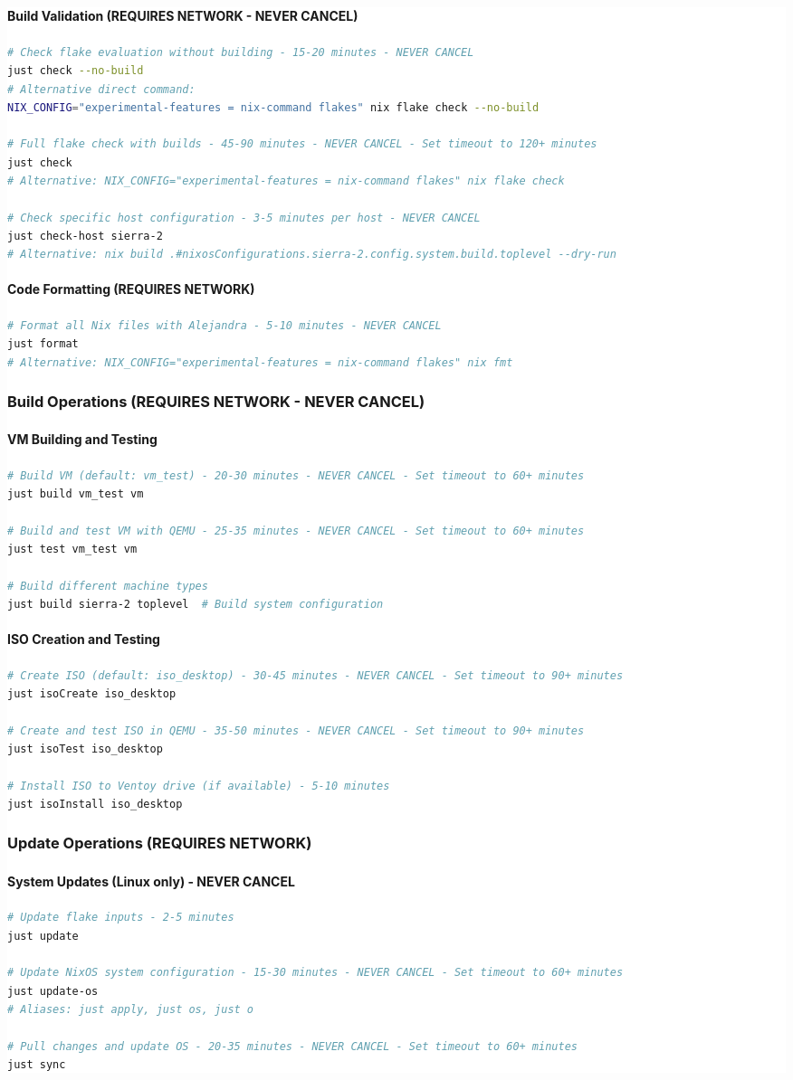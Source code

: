 #### Build Validation (REQUIRES NETWORK - NEVER CANCEL)
```bash
# Check flake evaluation without building - 15-20 minutes - NEVER CANCEL
just check --no-build
# Alternative direct command:
NIX_CONFIG="experimental-features = nix-command flakes" nix flake check --no-build

# Full flake check with builds - 45-90 minutes - NEVER CANCEL - Set timeout to 120+ minutes
just check
# Alternative: NIX_CONFIG="experimental-features = nix-command flakes" nix flake check

# Check specific host configuration - 3-5 minutes per host - NEVER CANCEL  
just check-host sierra-2
# Alternative: nix build .#nixosConfigurations.sierra-2.config.system.build.toplevel --dry-run
```

#### Code Formatting (REQUIRES NETWORK)
```bash
# Format all Nix files with Alejandra - 5-10 minutes - NEVER CANCEL
just format
# Alternative: NIX_CONFIG="experimental-features = nix-command flakes" nix fmt
```

### Build Operations (REQUIRES NETWORK - NEVER CANCEL)

#### VM Building and Testing
```bash
# Build VM (default: vm_test) - 20-30 minutes - NEVER CANCEL - Set timeout to 60+ minutes
just build vm_test vm

# Build and test VM with QEMU - 25-35 minutes - NEVER CANCEL - Set timeout to 60+ minutes  
just test vm_test vm

# Build different machine types
just build sierra-2 toplevel  # Build system configuration
```

#### ISO Creation and Testing
```bash
# Create ISO (default: iso_desktop) - 30-45 minutes - NEVER CANCEL - Set timeout to 90+ minutes
just isoCreate iso_desktop

# Create and test ISO in QEMU - 35-50 minutes - NEVER CANCEL - Set timeout to 90+ minutes
just isoTest iso_desktop

# Install ISO to Ventoy drive (if available) - 5-10 minutes
just isoInstall iso_desktop
```

### Update Operations (REQUIRES NETWORK)

#### System Updates (Linux only) - NEVER CANCEL
```bash
# Update flake inputs - 2-5 minutes
just update

# Update NixOS system configuration - 15-30 minutes - NEVER CANCEL - Set timeout to 60+ minutes
just update-os
# Aliases: just apply, just os, just o

# Pull changes and update OS - 20-35 minutes - NEVER CANCEL - Set timeout to 60+ minutes  
just sync
```
